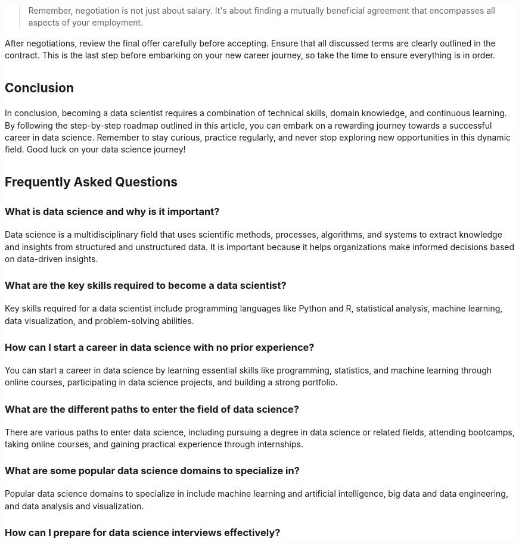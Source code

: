 > Remember, negotiation is not just about salary. It's about finding a mutually beneficial agreement that encompasses all aspects of your employment.

After negotiations, review the final offer carefully before accepting. Ensure that all discussed terms are clearly outlined in the contract. This is the last step before embarking on your new career journey, so take the time to ensure everything is in order.

## Conclusion

In conclusion, becoming a data scientist requires a combination of technical skills, domain knowledge, and continuous learning. By following the step-by-step roadmap outlined in this article, you can embark on a rewarding journey towards a successful career in data science. Remember to stay curious, practice regularly, and never stop exploring new opportunities in this dynamic field. Good luck on your data science journey!

## Frequently Asked Questions

### What is data science and why is it important?

Data science is a multidisciplinary field that uses scientific methods, processes, algorithms, and systems to extract knowledge and insights from structured and unstructured data. It is important because it helps organizations make informed decisions based on data-driven insights.

### What are the key skills required to become a data scientist?

Key skills required for a data scientist include programming languages like Python and R, statistical analysis, machine learning, data visualization, and problem-solving abilities.

### How can I start a career in data science with no prior experience?

You can start a career in data science by learning essential skills like programming, statistics, and machine learning through online courses, participating in data science projects, and building a strong portfolio.

### What are the different paths to enter the field of data science?

There are various paths to enter data science, including pursuing a degree in data science or related fields, attending bootcamps, taking online courses, and gaining practical experience through internships.

### What are some popular data science domains to specialize in?

Popular data science domains to specialize in include machine learning and artificial intelligence, big data and data engineering, and data analysis and visualization.

### How can I prepare for data science interviews effectively?
